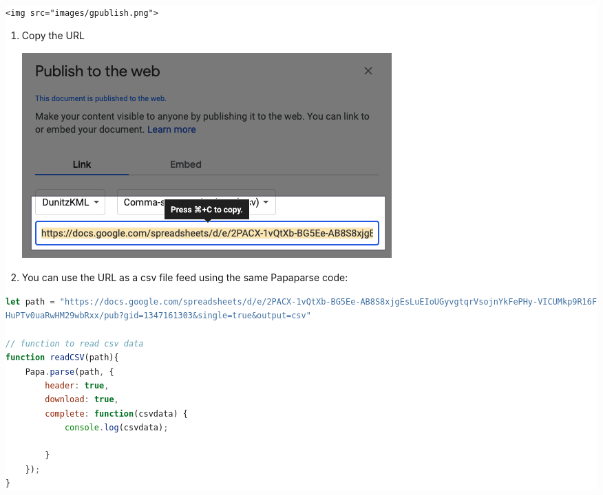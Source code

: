 	<img src="images/gpublish.png">

1. Copy the URL

	<img src="images/gpublish2.png">

1. You can use the URL as a csv file feed using the same Papaparse code:


```js
let path = "https://docs.google.com/spreadsheets/d/e/2PACX-1vQtXb-BG5Ee-AB8S8xjgEsLuEIoUGyvgtqrVsojnYkFePHy-VICUMkp9R16FHuPTv0uaRwHM29wbRxx/pub?gid=1347161303&single=true&output=csv"

// function to read csv data
function readCSV(path){
	Papa.parse(path, {
		header: true,
		download: true,
		complete: function(csvdata) {
			console.log(csvdata);
			
		}
	});
}
```
